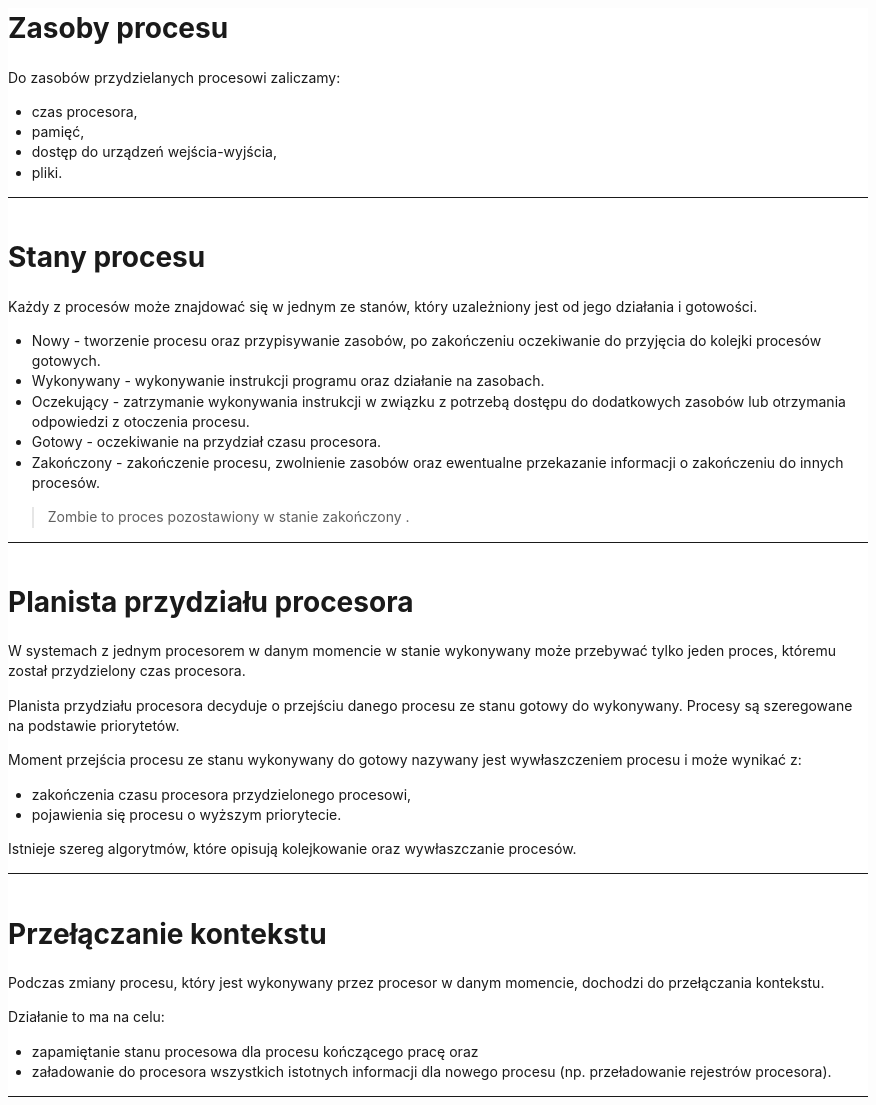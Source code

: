 # Zasoby procesu

Do zasobów przydzielanych procesowi zaliczamy:

- czas procesora,
- pamięć,
- dostęp do urządzeń wejścia-wyjścia,
- pliki.


---
# Stany procesu

Każdy z procesów może znajdować się w jednym ze stanów, który uzależniony jest od jego działania i gotowości.

- Nowy - tworzenie procesu oraz przypisywanie zasobów, po zakończeniu oczekiwanie do przyjęcia do kolejki procesów gotowych.
- Wykonywany - wykonywanie instrukcji programu oraz działanie na zasobach.
- Oczekujący - zatrzymanie wykonywania instrukcji w związku z potrzebą dostępu do dodatkowych zasobów lub otrzymania odpowiedzi z otoczenia procesu.
- Gotowy - oczekiwanie na przydział czasu procesora.
- Zakończony - zakończenie procesu, zwolnienie zasobów oraz ewentualne przekazanie informacji o zakończeniu do innych procesów.

> Zombie to proces pozostawiony w stanie zakończony .

---
# Planista przydziału procesora

W systemach z jednym procesorem w danym momencie w stanie wykonywany może przebywać tylko jeden proces, któremu został przydzielony czas procesora.

Planista przydziału procesora decyduje o przejściu danego procesu ze stanu gotowy do wykonywany. Procesy są szeregowane na podstawie priorytetów.

Moment przejścia procesu ze stanu wykonywany do gotowy nazywany jest wywłaszczeniem procesu i może wynikać z:
- zakończenia czasu procesora przydzielonego procesowi,
- pojawienia się procesu o wyższym priorytecie.

Istnieje szereg algorytmów, które opisują kolejkowanie oraz wywłaszczanie procesów.

---
# Przełączanie kontekstu

Podczas zmiany procesu, który jest wykonywany przez procesor w danym momencie, dochodzi do przełączania kontekstu.

Działanie to ma na celu:
- zapamiętanie stanu procesowa dla procesu kończącego pracę oraz
- załadowanie do procesora wszystkich istotnych informacji dla nowego procesu (np. przeładowanie rejestrów procesora).

---